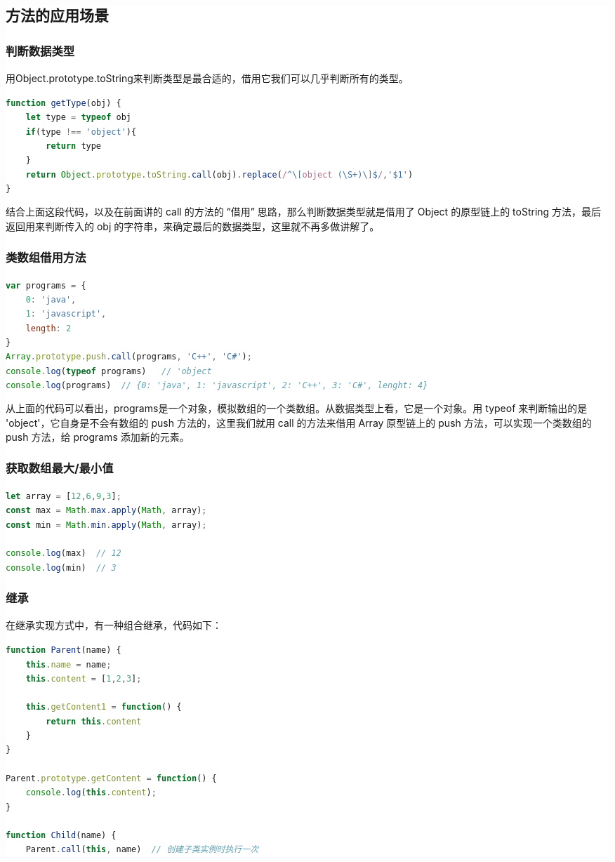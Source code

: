 ## 方法的应用场景

### 判断数据类型

用Object.prototype.toString来判断类型是最合适的，借用它我们可以几乎判断所有的类型。

```javascript
function getType(obj) {
    let type = typeof obj
    if(type !== 'object'){
        return type
    }
    return Object.prototype.toString.call(obj).replace(/^\[object (\S+)\]$/,'$1')
}
```

结合上面这段代码，以及在前面讲的 call 的方法的 “借用” 思路，那么判断数据类型就是借用了 Object 的原型链上的 toString 方法，最后返回用来判断传入的 obj 的字符串，来确定最后的数据类型，这里就不再多做讲解了。

### 类数组借用方法

```javascript
var programs = {
    0: 'java',
    1: 'javascript',
    length: 2
}
Array.prototype.push.call(programs, 'C++', 'C#');
console.log(typeof programs)   // 'object
console.log(programs)  // {0: 'java', 1: 'javascript', 2: 'C++', 3: 'C#', lenght: 4}
```

从上面的代码可以看出，programs是一个对象，模拟数组的一个类数组。从数据类型上看，它是一个对象。用 typeof 来判断输出的是 'object'，它自身是不会有数组的 push 方法的，这里我们就用 call 的方法来借用 Array 原型链上的 push 方法，可以实现一个类数组的 push 方法，给 programs 添加新的元素。

### 获取数组最大/最小值

```javascript
let array = [12,6,9,3];
const max = Math.max.apply(Math, array);
const min = Math.min.apply(Math, array);

console.log(max)  // 12
console.log(min)  // 3
```

### 继承

在继承实现方式中，有一种组合继承，代码如下：

```javascript
function Parent(name) {
    this.name = name;
    this.content = [1,2,3];
    
    this.getContent1 = function() {
        return this.content
    }
}

Parent.prototype.getContent = function() {
    console.log(this.content);
}

function Child(name) {
    Parent.call(this, name)  // 创建子类实例时执行一次
```